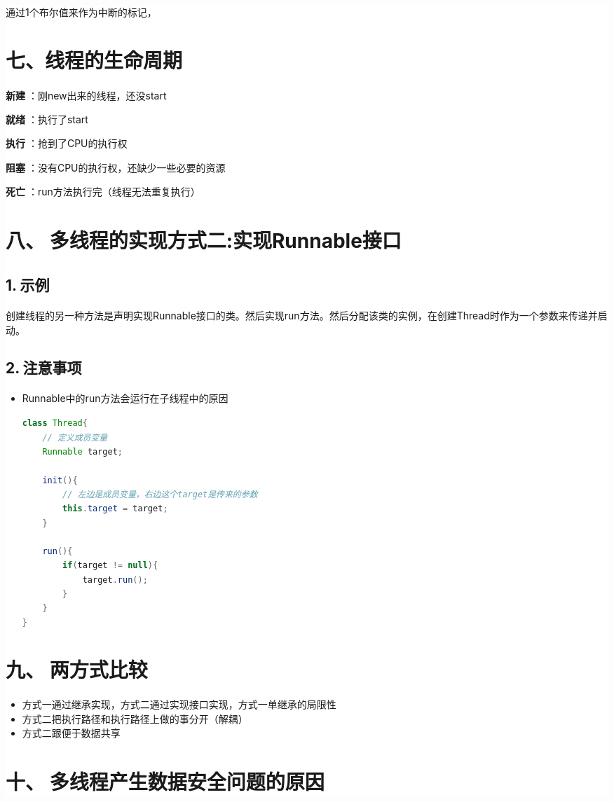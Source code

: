 通过1个布尔值来作为中断的标记，

# 七、线程的生命周期

**新建** ：刚new出来的线程，还没start

**就绪** ：执行了start

**执行** ：抢到了CPU的执行权

**阻塞** ：没有CPU的执行权，还缺少一些必要的资源

**死亡** ：run方法执行完（线程无法重复执行）

# 八、 多线程的实现方式二:实现Runnable接口

## 1. 示例

创建线程的另一种方法是声明实现Runnable接口的类。然后实现run方法。然后分配该类的实例，在创建Thread时作为一个参数来传递并启动。

## 2. 注意事项

- Runnable中的run方法会运行在子线程中的原因

  ```java
  class Thread{
      // 定义成员变量
      Runnable target;
      
      init(){
          // 左边是成员变量，右边这个target是传来的参数
          this.target = target;
      }
      
      run(){
          if(target != null){
              target.run();
          }
      }
  }
  ```

  

# 九、 两方式比较

- 方式一通过继承实现，方式二通过实现接口实现，方式一单继承的局限性
- 方式二把执行路径和执行路径上做的事分开（解耦）
- 方式二跟便于数据共享

# 十、 多线程产生数据安全问题的原因
